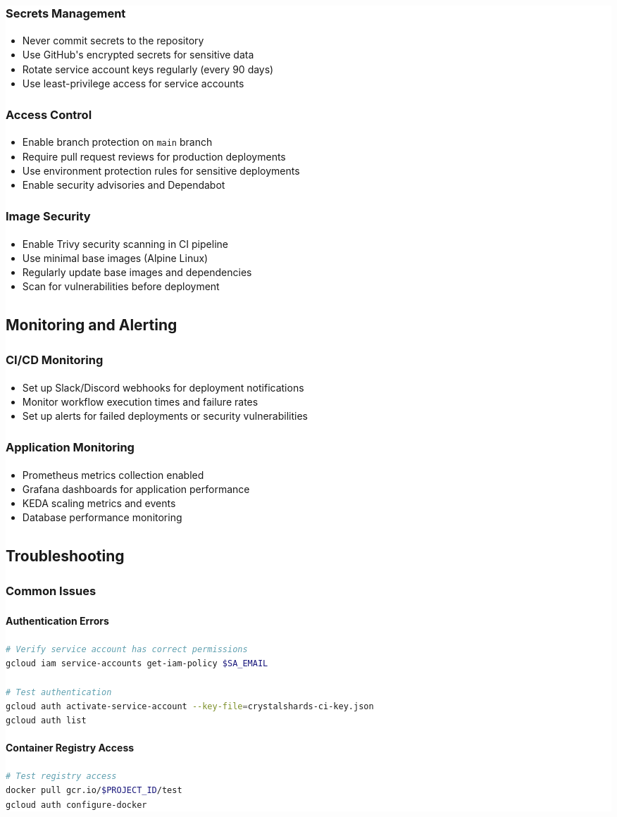 ### Secrets Management
- Never commit secrets to the repository
- Use GitHub's encrypted secrets for sensitive data
- Rotate service account keys regularly (every 90 days)
- Use least-privilege access for service accounts

### Access Control
- Enable branch protection on `main` branch
- Require pull request reviews for production deployments
- Use environment protection rules for sensitive deployments
- Enable security advisories and Dependabot

### Image Security
- Enable Trivy security scanning in CI pipeline
- Use minimal base images (Alpine Linux)
- Regularly update base images and dependencies
- Scan for vulnerabilities before deployment

## Monitoring and Alerting

### CI/CD Monitoring
- Set up Slack/Discord webhooks for deployment notifications
- Monitor workflow execution times and failure rates
- Set up alerts for failed deployments or security vulnerabilities

### Application Monitoring
- Prometheus metrics collection enabled
- Grafana dashboards for application performance
- KEDA scaling metrics and events
- Database performance monitoring

## Troubleshooting

### Common Issues

#### Authentication Errors
```bash
# Verify service account has correct permissions
gcloud iam service-accounts get-iam-policy $SA_EMAIL

# Test authentication
gcloud auth activate-service-account --key-file=crystalshards-ci-key.json
gcloud auth list
```

#### Container Registry Access
```bash
# Test registry access
docker pull gcr.io/$PROJECT_ID/test
gcloud auth configure-docker
```
